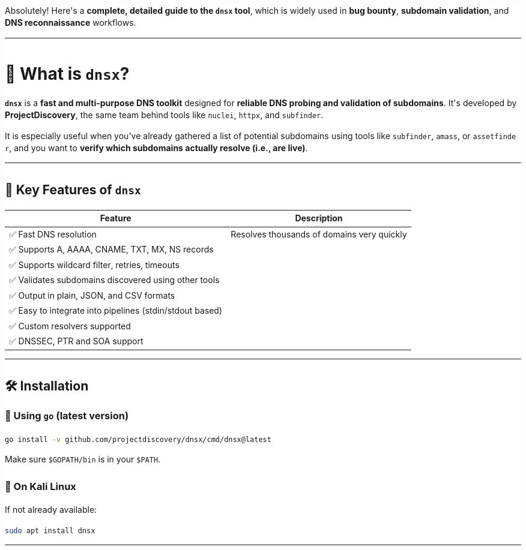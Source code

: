 Absolutely! Here's a **complete, detailed guide to the `dnsx` tool**, which is widely used in **bug bounty**, **subdomain validation**, and **DNS reconnaissance** workflows.

---

# 🧠 What is `dnsx`?

**`dnsx`** is a **fast and multi-purpose DNS toolkit** designed for **reliable DNS probing and validation of subdomains**. It's developed by **ProjectDiscovery**, the same team behind tools like `nuclei`, `httpx`, and `subfinder`.

It is especially useful when you've already gathered a list of potential subdomains using tools like `subfinder`, `amass`, or `assetfinder`, and you want to **verify which subdomains actually resolve (i.e., are live)**.

---

## 🔧 Key Features of `dnsx`

| Feature                                                 | Description                                |
| ------------------------------------------------------- | ------------------------------------------ |
| ✅ Fast DNS resolution                                   | Resolves thousands of domains very quickly |
| ✅ Supports A, AAAA, CNAME, TXT, MX, NS records          |                                            |
| ✅ Supports wildcard filter, retries, timeouts           |                                            |
| ✅ Validates subdomains discovered using other tools     |                                            |
| ✅ Output in plain, JSON, and CSV formats                |                                            |
| ✅ Easy to integrate into pipelines (stdin/stdout based) |                                            |
| ✅ Custom resolvers supported                            |                                            |
| ✅ DNSSEC, PTR and SOA support                           |                                            |

---

## 🛠️ Installation

### 🔹 Using `go` (latest version)

```bash
go install -v github.com/projectdiscovery/dnsx/cmd/dnsx@latest
```

Make sure `$GOPATH/bin` is in your `$PATH`.

### 🔹 On Kali Linux

If not already available:

```bash
sudo apt install dnsx
```

---